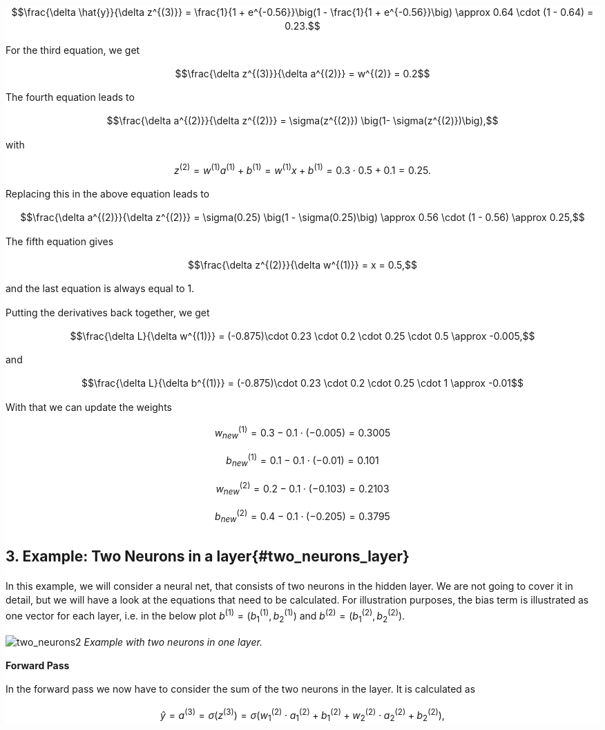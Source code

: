 $$\frac{\delta \hat{y}}{\delta z^{(3)}} = \frac{1}{1 + e^{-0.56}}\big(1 - \frac{1}{1 + e^{-0.56}}\big) \approx  0.64 \cdot (1 - 0.64) = 0.23.$$

For the third equation, we get

$$\frac{\delta z^{(3)}}{\delta a^{(2)}} = w^{(2)} = 0.2$$

The fourth equation leads to

$$\frac{\delta a^{(2)}}{\delta z^{(2)}} = \sigma(z^{(2)}) \big(1- \sigma(z^{(2)})\big),$$

with

$$z^{(2)} = w^{(1)} a^{(1)} + b^{(1)} = w^{(1)} x + b^{(1)} = 0.3\cdot 0.5 + 0.1 = 0.25.$$

Replacing this in the above equation leads to

$$\frac{\delta a^{(2)}}{\delta z^{(2)}} = \sigma(0.25) \big(1 - \sigma(0.25)\big) \approx 0.56 \cdot (1 - 0.56) \approx 0.25,$$

The fifth equation gives

$$\frac{\delta z^{(2)}}{\delta w^{(1)}} = x = 0.5,$$

and the last equation is always equal to $1$.

Putting the derivatives back together, we get

$$\frac{\delta L}{\delta w^{(1)}} = (-0.875)\cdot 0.23 \cdot 0.2 \cdot 0.25 \cdot 0.5 \approx -0.005,$$

and

$$\frac{\delta L}{\delta b^{(1)}} = (-0.875)\cdot 0.23 \cdot 0.2 \cdot 0.25 \cdot 1 \approx -0.01$$

With that we can update the weights

$$w^{(1)}_{new} = 0.3 - 0.1 \cdot (-0.005) = 0.3005$$

$$b^{(1)}_{new} = 0.1 - 0.1 \cdot (-0.01) = 0.101$$

$$w^{(2)}_{new} = 0.2 - 0.1 \cdot (-0.103) = 0.2103$$

$$b^{(2)}_{new} = 0.4 - 0.1 \cdot (-0.205) = 0.3795$$

## 3. Example: Two Neurons in a layer{#two_neurons_layer}

In this example, we will consider a neural net, that consists of two neurons in the hidden layer. We are not going to cover it in detail, but we will have a look at the equations that need to be calculated. For illustration purposes, the bias term is illustrated as one vector for each layer, i.e. in the below plot $b^{(1)} = (b^{(1)}_1, b^{(1)}_2)$ and $b^{(2)} = (b^{(2)}_1, b^{(2)}_2)$.

![two_neurons2](/images/backpropagation/two_neurons2.png)
*Example with two neurons in one layer.*

**Forward Pass**

In the forward pass we now have to consider the sum of the two neurons in the layer. It is calculated as

$$\hat{y} = a^{(3)} = \sigma(z^{(3)}) = \sigma\big(w^{(2)}_1\cdot a^{(2)}_1 + b^{(2)}_1 + w^{(2)}_2 \cdot a^{(2)}_2 + b^{(2)}_2\big),$$
